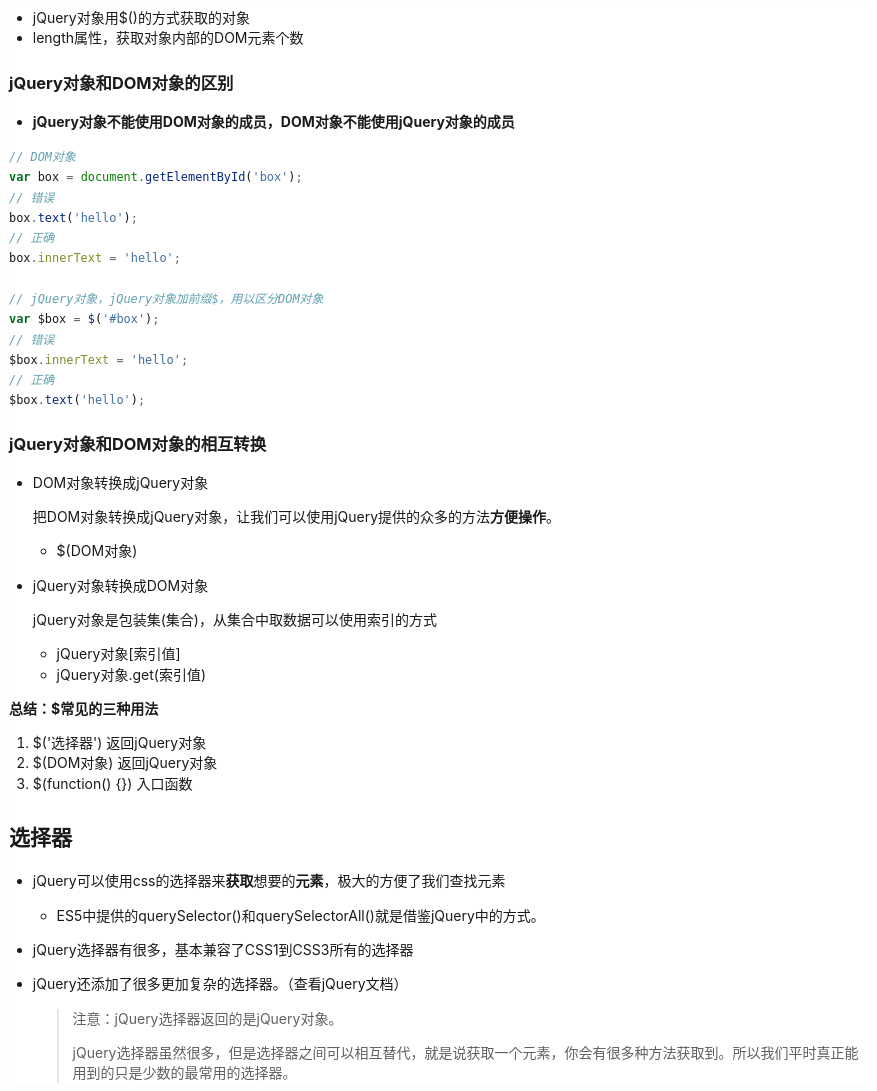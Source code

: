 - jQuery对象用$()的方式获取的对象
- length属性，获取对象内部的DOM元素个数

### jQuery对象和DOM对象的区别

- **jQuery对象不能使用DOM对象的成员，DOM对象不能使用jQuery对象的成员**

```javascript
// DOM对象
var box = document.getElementById('box');
// 错误
box.text('hello');
// 正确
box.innerText = 'hello';

// jQuery对象，jQuery对象加前缀$，用以区分DOM对象
var $box = $('#box');
// 错误
$box.innerText = 'hello';
// 正确
$box.text('hello');
```

### jQuery对象和DOM对象的相互转换

- DOM对象转换成jQuery对象

  把DOM对象转换成jQuery对象，让我们可以使用jQuery提供的众多的方法**方便操作**。

  - $(DOM对象) 


- jQuery对象转换成DOM对象 

  jQuery对象是包装集(集合)，从集合中取数据可以使用索引的方式

  - jQuery对象[索引值]
  - jQuery对象.get(索引值)


**总结：$常见的三种用法**

1. $('选择器')   	返回jQuery对象
2. $(DOM对象)   返回jQuery对象
3. $(function() {})   入口函数

## 选择器

- jQuery可以使用css的选择器来**获取**想要的**元素**，极大的方便了我们查找元素
  - ES5中提供的querySelector()和querySelectorAll()就是借鉴jQuery中的方式。


- jQuery选择器有很多，基本兼容了CSS1到CSS3所有的选择器

- jQuery还添加了很多更加复杂的选择器。（查看jQuery文档）

  >  注意：jQuery选择器返回的是jQuery对象。
  >
  >  jQuery选择器虽然很多，但是选择器之间可以相互替代，就是说获取一个元素，你会有很多种方法获取到。所以我们平时真正能用到的只是少数的最常用的选择器。
